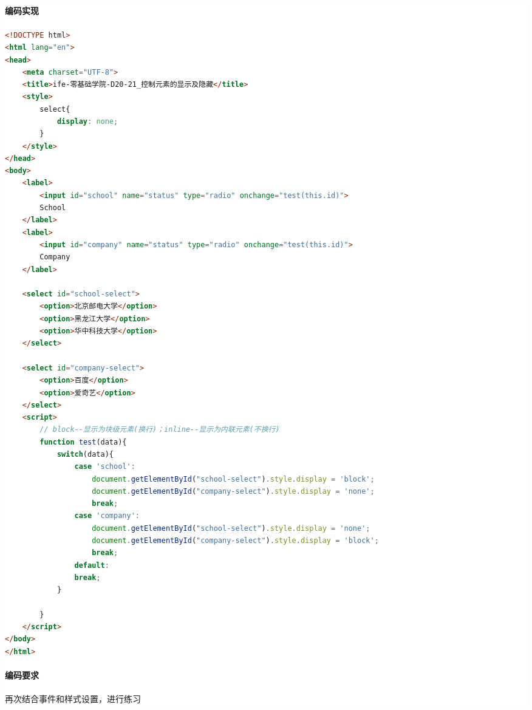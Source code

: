 #### 编码实现

``` html
<!DOCTYPE html>
<html lang="en">
<head>
	<meta charset="UTF-8">
	<title>ife-零基础学院-D20-21_控制元素的显示及隐藏</title>
	<style>
		select{
			display: none;
		}
	</style>
</head>
<body>
	<label>
		<input id="school" name="status" type="radio" onchange="test(this.id)">
		School
	</label>
	<label>
		<input id="company" name="status" type="radio" onchange="test(this.id)">
		Company
	</label>

	<select id="school-select">
		<option>北京邮电大学</option>
		<option>黑龙江大学</option>
		<option>华中科技大学</option>
	</select>

	<select id="company-select">
		<option>百度</option>
		<option>爱奇艺</option>
	</select>
	<script>
		// block--显示为块级元素(换行)；inline--显示为内联元素(不换行)
		function test(data){
			switch(data){
				case 'school':
					document.getElementById("school-select").style.display = 'block';
					document.getElementById("company-select").style.display = 'none';
					break;
				case 'company':
					document.getElementById("school-select").style.display = 'none';
					document.getElementById("company-select").style.display = 'block';
					break;
				default:
				break;
			}

		}
	</script>
</body>
</html>
```
#### 编码要求
再次结合事件和样式设置，进行练习
